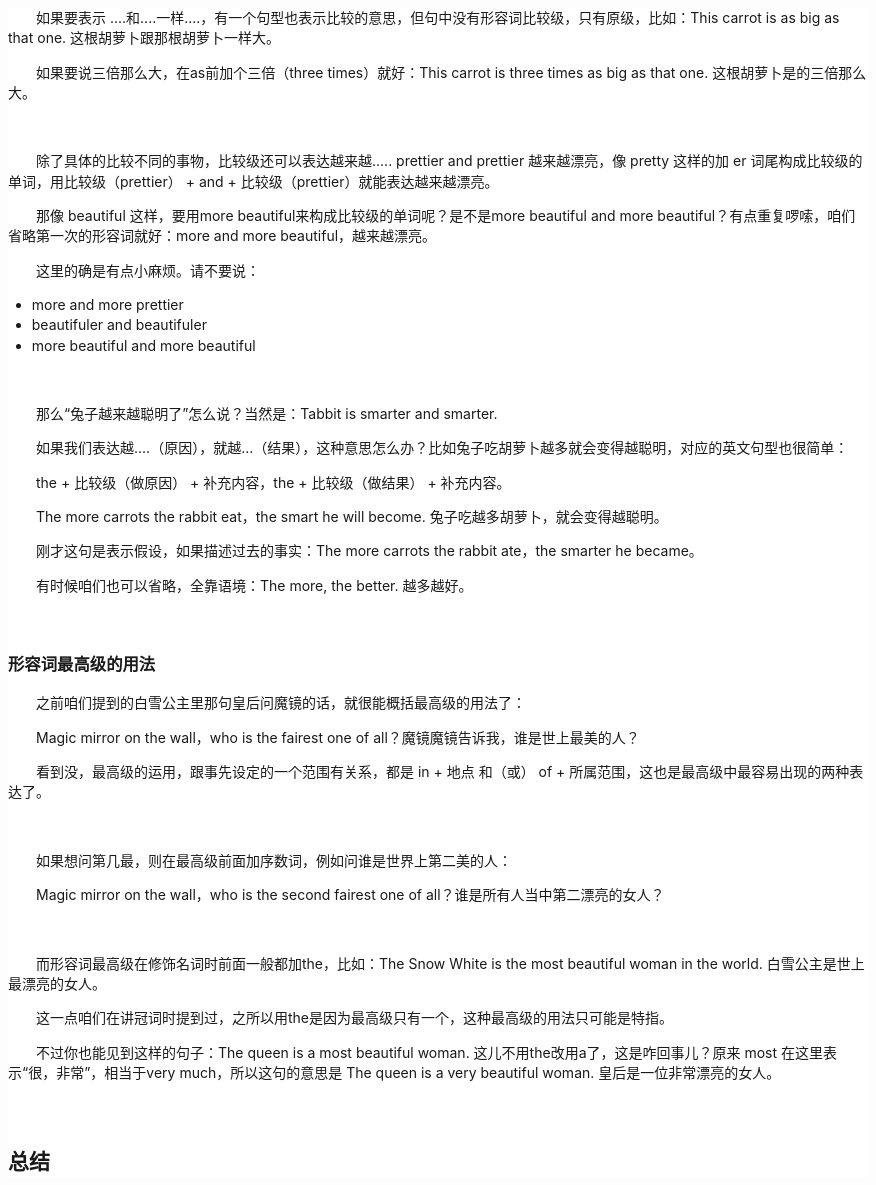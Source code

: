 　　如果要表示 ....和....一样....，有一个句型也表示比较的意思，但句中没有形容词比较级，只有原级，比如：This carrot is as big as that one.  这根胡萝卜跟那根胡萝卜一样大。

　　如果要说三倍那么大，在as前加个三倍（three times）就好：This carrot is three times as big as that one.  这根胡萝卜是的三倍那么大。

　　‍

　　除了具体的比较不同的事物，比较级还可以表达越来越.....  prettier and prettier  越来越漂亮，像 pretty 这样的加 er 词尾构成比较级的单词，用比较级（prettier） + and + 比较级（prettier）就能表达‍‍越来越漂亮。

　　那像 beautiful 这样，要用more beautiful来构成比较级的单词呢？是不是more beautiful and more beautiful？有点重复啰嗦，咱们省略第一次的形容词就好：more and more beautiful，越来越漂亮。

　　这里的确是有点小麻烦。‍‍请不要说：

* more and more prettier
* beautifuler and beautifuler
* more beautiful and more beautiful

　　‍

　　那么“兔子越来越聪明了”怎么说？当然是：Tabbit is smarter and smarter.

　　如果我们表达越....（原因），就越...（结果），这种意思怎么办？‍‍比如兔子吃胡萝卜越多就会变得越聪明，对应的英文句型也很简单：

　　the + 比较级（做原因） + 补充内容，the + 比较级（做结果） + 补充内容。‍‍

　　The more carrots the rabbit eat，the smart he will  become. 兔子吃越多胡萝卜，‍‍就会变得越聪明。

　　刚才这句是表示假设，如果描述过去的事实：The more carrots the rabbit ate，the smarter he became。‍‍

　　有时候咱们也可以省略，全靠语境：The more, the better. 越多越好。‍‍

　　‍

### 形容词最高级的用法

　　之前咱们提到的白雪公主里那句皇后问魔镜的话，就很能概括最高级的用法了：

　　Magic mirror on the wall，who is the fairest one of all？‍‍魔镜魔镜告诉我，谁是世上最美的人？

　　看到没，最高级的运用，‍‍跟事先设定的一个范围有关系，都是 in + 地点 和（或） of + 所属范围，‍‍这也是最高级中最容易出现的两种表达了。

　　‍

　　如果想问第几最，则在最高级前面加序数词，例如问谁是世界上第二美的人：

　　Magic mirror on the wall，who is the second fairest one of all？谁是所有人当中第二漂亮的女人？‍‍

　　‍

　　而形容词最高级在修饰名词时前面一般都加the‍‍，比如：The Snow White is the most beautiful woman in the world. 白雪公主是世上最漂亮的女人。

　　这一点咱们在讲冠词时提到过，‍‍之所以用the是因为最高级只有一个，这种最高级的用法只可能是特指。‍‍

　　不过你也能见到这样的句子：The queen is a most beautiful woman. 这儿不用the改用a了，这是咋回事儿？‍‍原来 most 在这里表示“很，非常”，相当于very much，所以这句的意思是‍‍ The queen is a very beautiful woman. 皇后是一位非常漂亮的女人。‍‍

　　‍

## 总结
